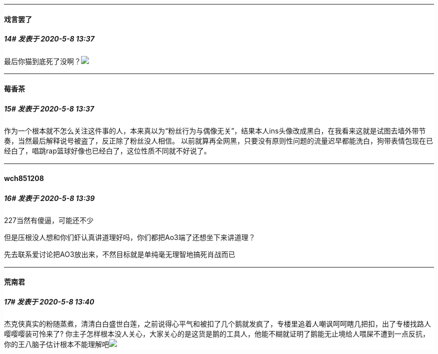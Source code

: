 





-----

####  戏言罢了  
##### 14#       发表于 2020-5-8 13:37




最后你猫到底死了没啊？<img src="https://static.saraba1st.com/image/smiley/face2017/047.png" referrerpolicy="no-referrer">







-----

####  莓香茶  
##### 15#       发表于 2020-5-8 13:37




作为一个根本就不怎么关注这件事的人，本来真以为“粉丝行为与偶像无关”，结果本人ins头像改成黑白，在我看来这就是试图去墙外带节奏，当然最后解释说号被盗了，反正除了粉丝没人相信。
以前就算再全网黑，只要没有原则性问题的流量迟早都能洗白，狗带表情包现在已经白了，唱跳rap篮球好像也已经白了，这位性质不同就不好说了。







-----

####  wch851208  
##### 16#       发表于 2020-5-8 13:39




227当然有傻逼，可能还不少

但是压根没人想和你们虾认真讲道理好吗，你们都把Ao3端了还想坐下来讲道理？

先去联系爱讨论把AO3放出来，不然目标就是单纯毫无理智地搞死肖战而已







-----

####  荒南君  
##### 17#       发表于 2020-5-8 13:40




杰克侠真实的粉随蒸煮，清清白白盛世白莲，之前说得心平气和被扣了几个鹅就发疯了，专楼里追着人嘲讽呵呵瞎几把扣，出了专楼找路人嘤嘤嘤装可怜来了?
你主子怎样根本没人关心，大家关心的是这货是鹅的工具人，他能不糊就证明了鹅能无止境给人喂屎不遭到一点反抗，你的王八脑子估计根本不能理解吧<img src="https://static.saraba1st.com/image/smiley/face2017/047.png" referrerpolicy="no-referrer">
